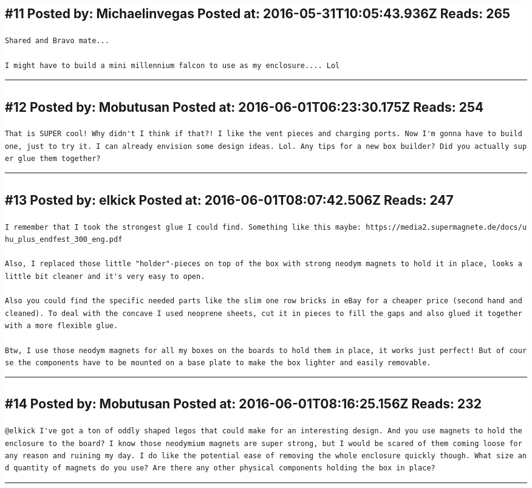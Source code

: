 ## \#11 Posted by: Michaelinvegas Posted at: 2016-05-31T10:05:43.936Z Reads: 265

```
Shared and Bravo mate...

I might have to build a mini millennium falcon to use as my enclosure.... Lol
```

---
## \#12 Posted by: Mobutusan Posted at: 2016-06-01T06:23:30.175Z Reads: 254

```
That is SUPER cool! Why didn't I think if that?! I like the vent pieces and charging ports. Now I'm gonna have to build one, just to try it. I can already envision some design ideas. Lol. Any tips for a new box builder? Did you actually super glue them together?
```

---
## \#13 Posted by: elkick Posted at: 2016-06-01T08:07:42.506Z Reads: 247

```
I remember that I took the strongest glue I could find. Something like this maybe: https://media2.supermagnete.de/docs/uhu_plus_endfest_300_eng.pdf

Also, I replaced those little "holder"-pieces on top of the box with strong neodym magnets to hold it in place, looks a little bit cleaner and it's very easy to open. 

Also you could find the specific needed parts like the slim one row bricks in eBay for a cheaper price (second hand and cleaned). To deal with the concave I used neoprene sheets, cut it in pieces to fill the gaps and also glued it together with a more flexible glue.

Btw, I use those neodym magnets for all my boxes on the boards to hold them in place, it works just perfect! But of course the components have to be mounted on a base plate to make the box lighter and easily removable.
```

---
## \#14 Posted by: Mobutusan Posted at: 2016-06-01T08:16:25.156Z Reads: 232

```
@elkick I've got a ton of oddly shaped legos that could make for an interesting design. And you use magnets to hold the enclosure to the board? I know those neodymium magnets are super strong, but I would be scared of them coming loose for any reason and ruining my day. I do like the potential ease of removing the whole enclosure quickly though. What size and quantity of magnets do you use? Are there any other physical components holding the box in place?
```

---